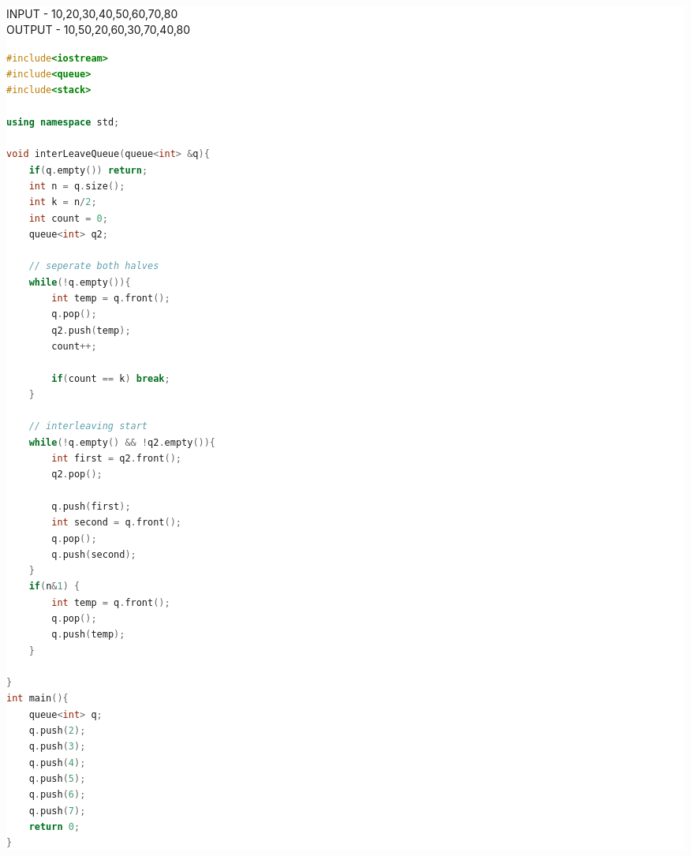 INPUT - 10,20,30,40,50,60,70,80  
OUTPUT - 10,50,20,60,30,70,40,80

```cpp
#include<iostream>
#include<queue>
#include<stack>

using namespace std;

void interLeaveQueue(queue<int> &q){
    if(q.empty()) return;
    int n = q.size();
    int k = n/2;
    int count = 0;
    queue<int> q2;

    // seperate both halves
    while(!q.empty()){
        int temp = q.front();
        q.pop();
        q2.push(temp);
        count++;

        if(count == k) break;
    }

    // interleaving start
    while(!q.empty() && !q2.empty()){
        int first = q2.front();
        q2.pop();

        q.push(first);
        int second = q.front();
        q.pop();
        q.push(second); 
    }
    if(n&1) {
        int temp = q.front();
        q.pop();
        q.push(temp);
    }

}
int main(){
    queue<int> q;
    q.push(2);
    q.push(3);
    q.push(4);
    q.push(5);
    q.push(6);
    q.push(7);
    return 0;
}
```
